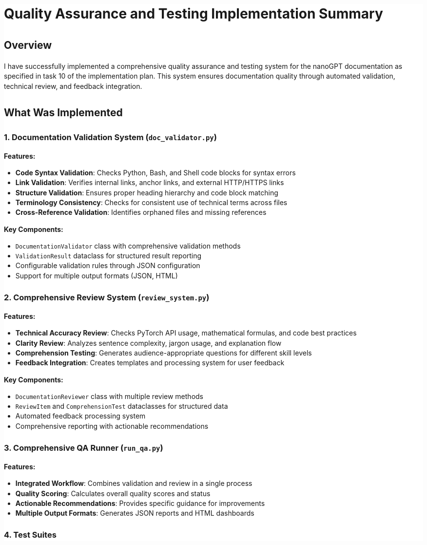 # Quality Assurance and Testing Implementation Summary

## Overview

I have successfully implemented a comprehensive quality assurance and testing system for the nanoGPT documentation as specified in task 10 of the implementation plan. This system ensures documentation quality through automated validation, technical review, and feedback integration.

## What Was Implemented

### 1. Documentation Validation System (`doc_validator.py`)

**Features:**
- **Code Syntax Validation**: Checks Python, Bash, and Shell code blocks for syntax errors
- **Link Validation**: Verifies internal links, anchor links, and external HTTP/HTTPS links
- **Structure Validation**: Ensures proper heading hierarchy and code block matching
- **Terminology Consistency**: Checks for consistent use of technical terms across files
- **Cross-Reference Validation**: Identifies orphaned files and missing references

**Key Components:**
- `DocumentationValidator` class with comprehensive validation methods
- `ValidationResult` dataclass for structured result reporting
- Configurable validation rules through JSON configuration
- Support for multiple output formats (JSON, HTML)

### 2. Comprehensive Review System (`review_system.py`)

**Features:**
- **Technical Accuracy Review**: Checks PyTorch API usage, mathematical formulas, and code best practices
- **Clarity Review**: Analyzes sentence complexity, jargon usage, and explanation flow
- **Comprehension Testing**: Generates audience-appropriate questions for different skill levels
- **Feedback Integration**: Creates templates and processing system for user feedback

**Key Components:**
- `DocumentationReviewer` class with multiple review methods
- `ReviewItem` and `ComprehensionTest` dataclasses for structured data
- Automated feedback processing system
- Comprehensive reporting with actionable recommendations

### 3. Comprehensive QA Runner (`run_qa.py`)

**Features:**
- **Integrated Workflow**: Combines validation and review in a single process
- **Quality Scoring**: Calculates overall quality scores and status
- **Actionable Recommendations**: Provides specific guidance for improvements
- **Multiple Output Formats**: Generates JSON reports and HTML dashboards

### 4. Test Suites
